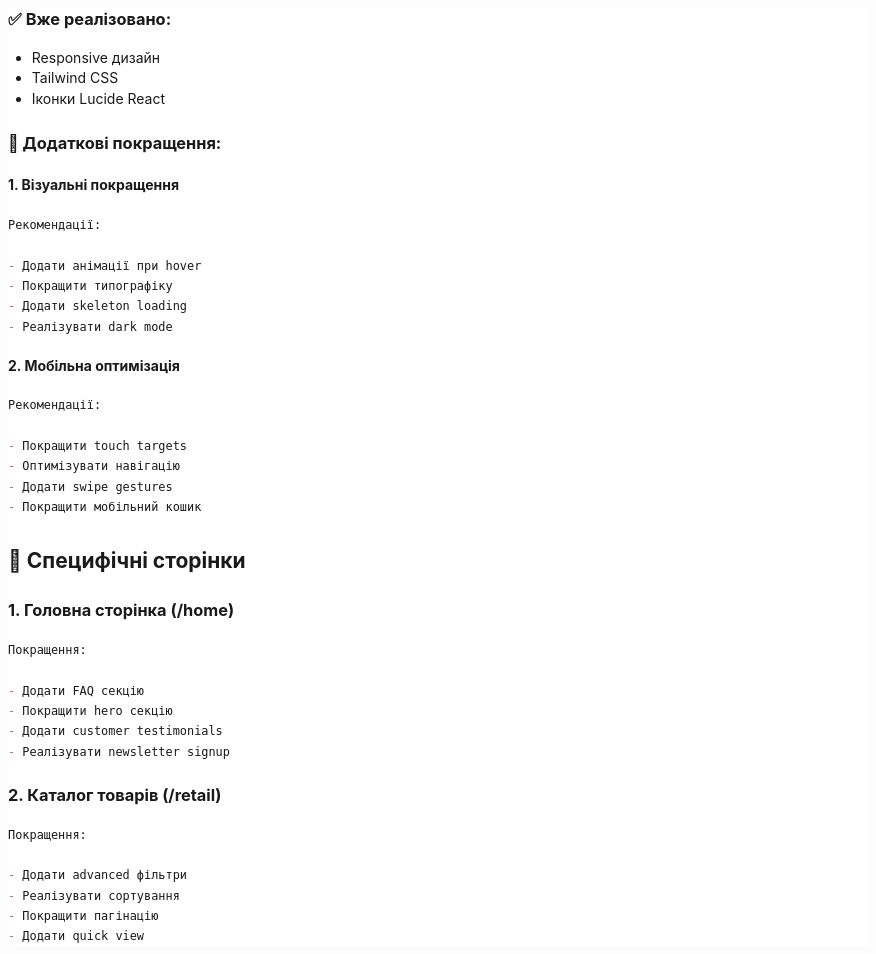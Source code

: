 ### ✅ Вже реалізовано:

- Responsive дизайн
- Tailwind CSS
- Іконки Lucide React

### 🔧 Додаткові покращення:

#### 1. Візуальні покращення

```markdown
Рекомендації:

- Додати анімації при hover
- Покращити типографіку
- Додати skeleton loading
- Реалізувати dark mode
```

#### 2. Мобільна оптимізація

```markdown
Рекомендації:

- Покращити touch targets
- Оптимізувати навігацію
- Додати swipe gestures
- Покращити мобільний кошик
```

## 📱 Специфічні сторінки

### 1. Головна сторінка (/home)

```markdown
Покращення:

- Додати FAQ секцію
- Покращити hero секцію
- Додати customer testimonials
- Реалізувати newsletter signup
```

### 2. Каталог товарів (/retail)

```markdown
Покращення:

- Додати advanced фільтри
- Реалізувати сортування
- Покращити пагінацію
- Додати quick view
```
